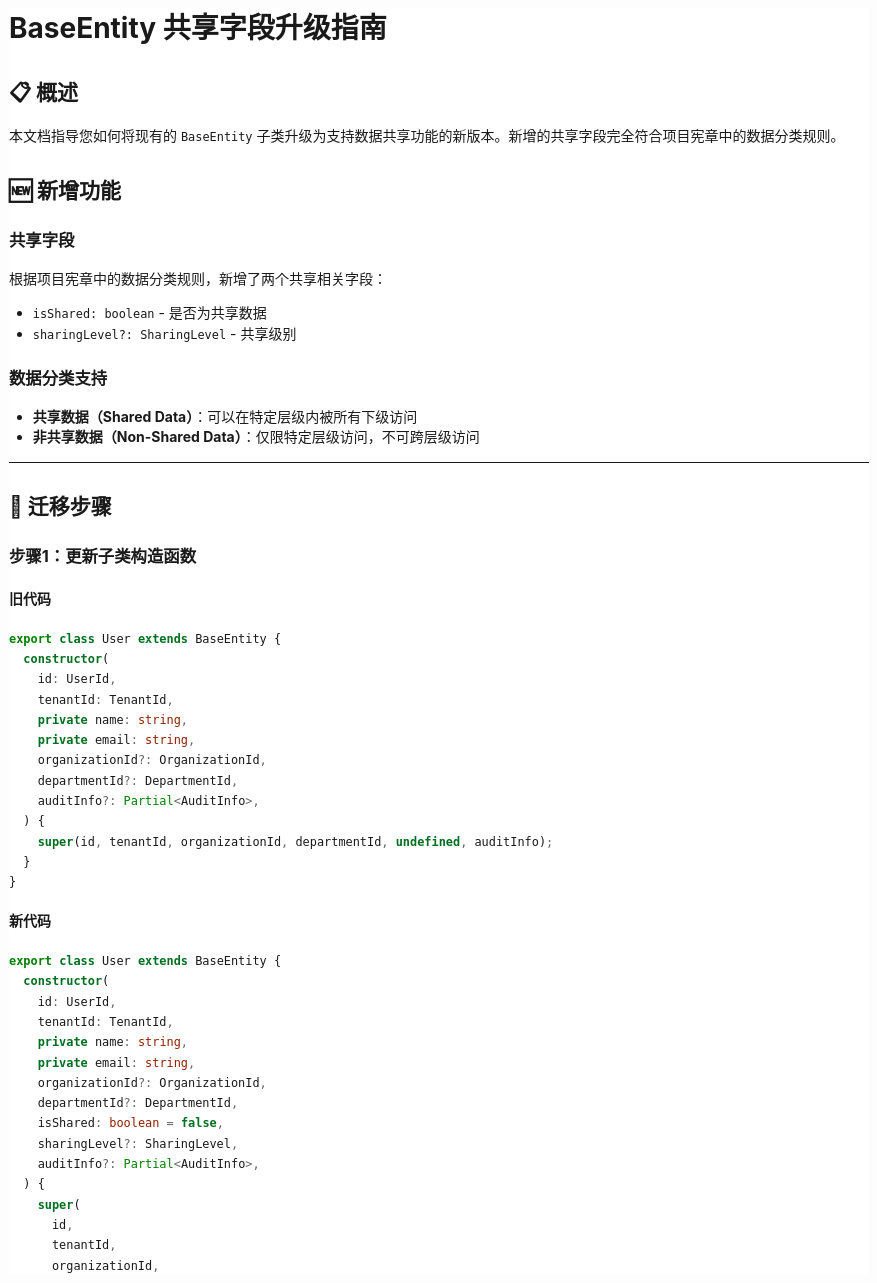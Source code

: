 # BaseEntity 共享字段升级指南

## 📋 概述

本文档指导您如何将现有的 `BaseEntity` 子类升级为支持数据共享功能的新版本。新增的共享字段完全符合项目宪章中的数据分类规则。

## 🆕 新增功能

### 共享字段

根据项目宪章中的数据分类规则，新增了两个共享相关字段：

- `isShared: boolean` - 是否为共享数据
- `sharingLevel?: SharingLevel` - 共享级别

### 数据分类支持

- **共享数据（Shared Data）**：可以在特定层级内被所有下级访问
- **非共享数据（Non-Shared Data）**：仅限特定层级访问，不可跨层级访问

---

## 🔄 迁移步骤

### 步骤1：更新子类构造函数

#### 旧代码

```typescript
export class User extends BaseEntity {
  constructor(
    id: UserId,
    tenantId: TenantId,
    private name: string,
    private email: string,
    organizationId?: OrganizationId,
    departmentId?: DepartmentId,
    auditInfo?: Partial<AuditInfo>,
  ) {
    super(id, tenantId, organizationId, departmentId, undefined, auditInfo);
  }
}
```

#### 新代码

```typescript
export class User extends BaseEntity {
  constructor(
    id: UserId,
    tenantId: TenantId,
    private name: string,
    private email: string,
    organizationId?: OrganizationId,
    departmentId?: DepartmentId,
    isShared: boolean = false,
    sharingLevel?: SharingLevel,
    auditInfo?: Partial<AuditInfo>,
  ) {
    super(
      id,
      tenantId,
      organizationId,
```